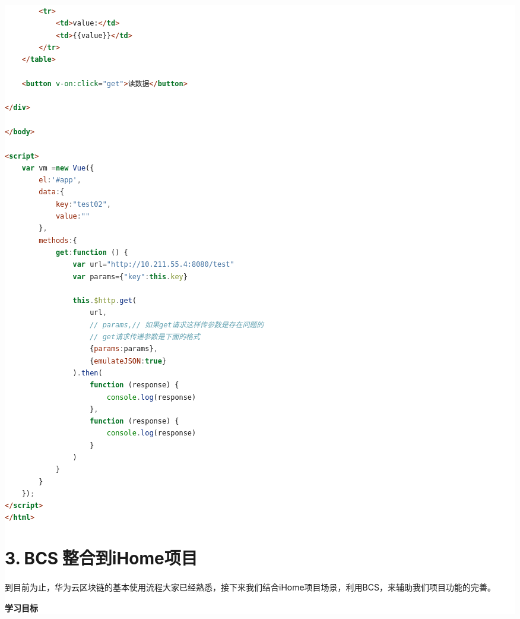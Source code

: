 ```html
        <tr>
            <td>value:</td>
            <td>{{value}}</td>
        </tr>
    </table>

    <button v-on:click="get">读数据</button>

</div>

</body>

<script>
    var vm =new Vue({
        el:'#app',
        data:{
            key:"test02",
            value:""
        },
        methods:{
            get:function () {
                var url="http://10.211.55.4:8080/test"
                var params={"key":this.key}

                this.$http.get(
                    url,
                    // params,// 如果get请求这样传参数是存在问题的
                    // get请求传递参数是下面的格式
                    {params:params},
                    {emulateJSON:true}
                ).then(
                    function (response) {
                        console.log(response)
                    },
                    function (response) {
                        console.log(response)
                    }
                )
            }
        }
    });
</script>
</html>
```

# 3. BCS 整合到iHome项目

到目前为止，华为云区块链的基本使用流程大家已经熟悉，接下来我们结合iHome项目场景，利用BCS，来辅助我们项目功能的完善。

**学习目标**
